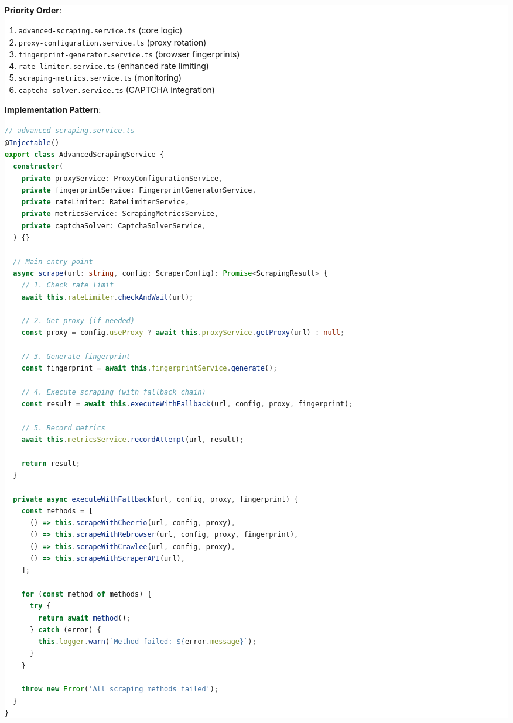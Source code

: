 **Priority Order**:
1. `advanced-scraping.service.ts` (core logic)
2. `proxy-configuration.service.ts` (proxy rotation)
3. `fingerprint-generator.service.ts` (browser fingerprints)
4. `rate-limiter.service.ts` (enhanced rate limiting)
5. `scraping-metrics.service.ts` (monitoring)
6. `captcha-solver.service.ts` (CAPTCHA integration)

**Implementation Pattern**:
```typescript
// advanced-scraping.service.ts
@Injectable()
export class AdvancedScrapingService {
  constructor(
    private proxyService: ProxyConfigurationService,
    private fingerprintService: FingerprintGeneratorService,
    private rateLimiter: RateLimiterService,
    private metricsService: ScrapingMetricsService,
    private captchaSolver: CaptchaSolverService,
  ) {}

  // Main entry point
  async scrape(url: string, config: ScraperConfig): Promise<ScrapingResult> {
    // 1. Check rate limit
    await this.rateLimiter.checkAndWait(url);

    // 2. Get proxy (if needed)
    const proxy = config.useProxy ? await this.proxyService.getProxy(url) : null;

    // 3. Generate fingerprint
    const fingerprint = await this.fingerprintService.generate();

    // 4. Execute scraping (with fallback chain)
    const result = await this.executeWithFallback(url, config, proxy, fingerprint);

    // 5. Record metrics
    await this.metricsService.recordAttempt(url, result);

    return result;
  }

  private async executeWithFallback(url, config, proxy, fingerprint) {
    const methods = [
      () => this.scrapeWithCheerio(url, config, proxy),
      () => this.scrapeWithRebrowser(url, config, proxy, fingerprint),
      () => this.scrapeWithCrawlee(url, config, proxy),
      () => this.scrapeWithScraperAPI(url),
    ];

    for (const method of methods) {
      try {
        return await method();
      } catch (error) {
        this.logger.warn(`Method failed: ${error.message}`);
      }
    }

    throw new Error('All scraping methods failed');
  }
}
```
